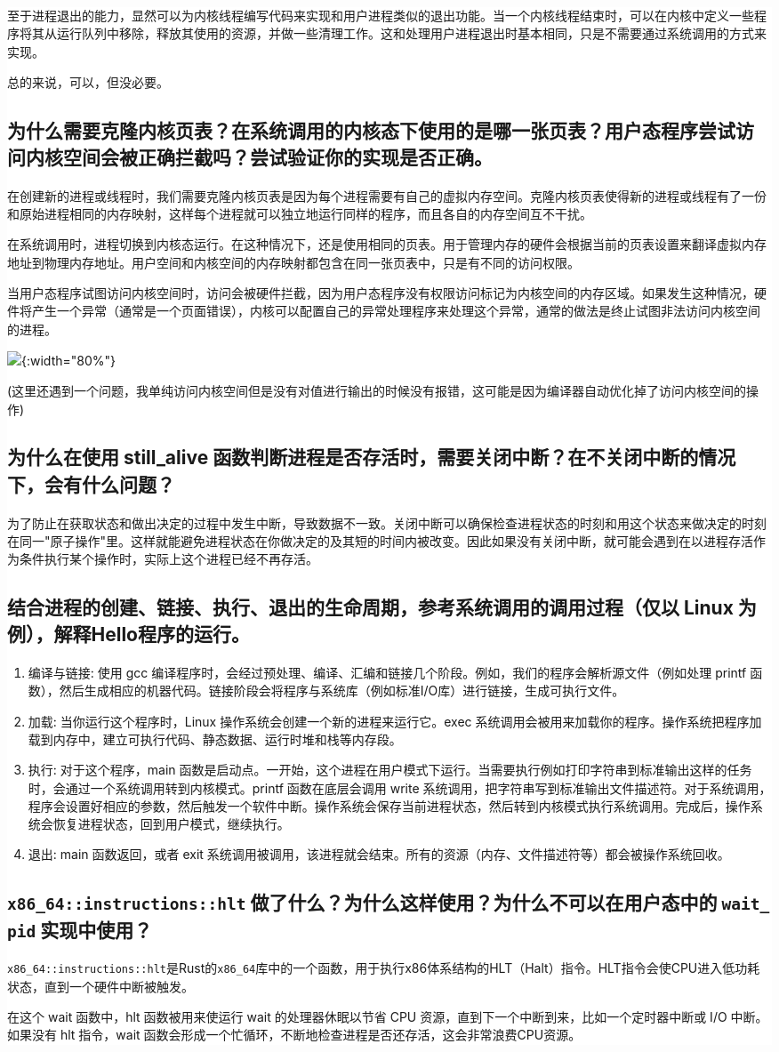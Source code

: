 至于进程退出的能力，显然可以为内核线程编写代码来实现和用户进程类似的退出功能。当一个内核线程结束时，可以在内核中定义一些程序将其从运行队列中移除，释放其使用的资源，并做一些清理工作。这和处理用户进程退出时基本相同，只是不需要通过系统调用的方式来实现。

总的来说，可以，但没必要。

## 为什么需要克隆内核页表？在系统调用的内核态下使用的是哪一张页表？用户态程序尝试访问内核空间会被正确拦截吗？尝试验证你的实现是否正确。

在创建新的进程或线程时，我们需要克隆内核页表是因为每个进程需要有自己的虚拟内存空间。克隆内核页表使得新的进程或线程有了一份和原始进程相同的内存映射，这样每个进程就可以独立地运行同样的程序，而且各自的内存空间互不干扰。

在系统调用时，进程切换到内核态运行。在这种情况下，还是使用相同的页表。用于管理内存的硬件会根据当前的页表设置来翻译虚拟内存地址到物理内存地址。用户空间和内核空间的内存映射都包含在同一张页表中，只是有不同的访问权限。

当用户态程序试图访问内核空间时，访问会被硬件拦截，因为用户态程序没有权限访问标记为内核空间的内存区域。如果发生这种情况，硬件将产生一个异常（通常是一个页面错误），内核可以配置自己的异常处理程序来处理这个异常，通常的做法是终止试图非法访问内核空间的进程。

![](https://raw.githubusercontent.com/zjy1412/zjy1412.github.io/master/_posts/image5/user_visit_kernel.png){:width="80%"}

(这里还遇到一个问题，我单纯访问内核空间但是没有对值进行输出的时候没有报错，这可能是因为编译器自动优化掉了访问内核空间的操作)

## 为什么在使用 still_alive 函数判断进程是否存活时，需要关闭中断？在不关闭中断的情况下，会有什么问题？

为了防止在获取状态和做出决定的过程中发生中断，导致数据不一致。关闭中断可以确保检查进程状态的时刻和用这个状态来做决定的时刻在同一"原子操作"里。这样就能避免进程状态在你做决定的及其短的时间内被改变。因此如果没有关闭中断，就可能会遇到在以进程存活作为条件执行某个操作时，实际上这个进程已经不再存活。

## 结合进程的创建、链接、执行、退出的生命周期，参考系统调用的调用过程（仅以 Linux 为例），解释Hello程序的运行。

1.  编译与链接: 使用 gcc
    编译程序时，会经过预处理、编译、汇编和链接几个阶段。例如，我们的程序会解析源文件（例如处理
    printf
    函数），然后生成相应的机器代码。链接阶段会将程序与系统库（例如标准I/O库）进行链接，生成可执行文件。

2.  加载: 当你运行这个程序时，Linux
    操作系统会创建一个新的进程来运行它。exec
    系统调用会被用来加载你的程序。操作系统把程序加载到内存中，建立可执行代码、静态数据、运行时堆和栈等内存段。

3.  执行: 对于这个程序，main
    函数是启动点。一开始，这个进程在用户模式下运行。当需要执行例如打印字符串到标准输出这样的任务时，会通过一个系统调用转到内核模式。printf
    函数在底层会调用 write
    系统调用，把字符串写到标准输出文件描述符。对于系统调用，程序会设置好相应的参数，然后触发一个软件中断。操作系统会保存当前进程状态，然后转到内核模式执行系统调用。完成后，操作系统会恢复进程状态，回到用户模式，继续执行。

4.  退出: main 函数返回，或者 exit
    系统调用被调用，该进程就会结束。所有的资源（内存、文件描述符等）都会被操作系统回收。

## `x86_64::instructions::hlt` 做了什么？为什么这样使用？为什么不可以在用户态中的 `wait_pid` 实现中使用？

`x86_64::instructions::hlt`是Rust的`x86_64`库中的一个函数，用于执行x86体系结构的HLT（Halt）指令。HLT指令会使CPU进入低功耗状态，直到一个硬件中断被触发。

在这个 wait 函数中，hlt 函数被用来使运行 wait 的处理器休眠以节省 CPU
资源，直到下一个中断到来，比如一个定时器中断或 I/O 中断。如果没有 hlt
指令，wait
函数会形成一个忙循环，不断地检查进程是否还存活，这会非常浪费CPU资源。
